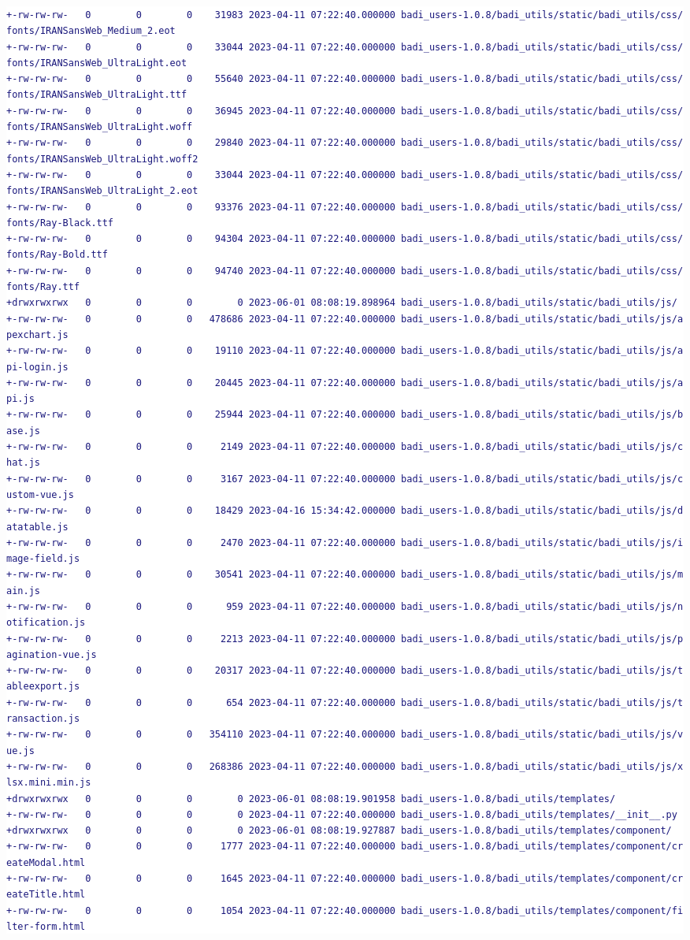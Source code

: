 ```diff
+-rw-rw-rw-   0        0        0    31983 2023-04-11 07:22:40.000000 badi_users-1.0.8/badi_utils/static/badi_utils/css/fonts/IRANSansWeb_Medium_2.eot
+-rw-rw-rw-   0        0        0    33044 2023-04-11 07:22:40.000000 badi_users-1.0.8/badi_utils/static/badi_utils/css/fonts/IRANSansWeb_UltraLight.eot
+-rw-rw-rw-   0        0        0    55640 2023-04-11 07:22:40.000000 badi_users-1.0.8/badi_utils/static/badi_utils/css/fonts/IRANSansWeb_UltraLight.ttf
+-rw-rw-rw-   0        0        0    36945 2023-04-11 07:22:40.000000 badi_users-1.0.8/badi_utils/static/badi_utils/css/fonts/IRANSansWeb_UltraLight.woff
+-rw-rw-rw-   0        0        0    29840 2023-04-11 07:22:40.000000 badi_users-1.0.8/badi_utils/static/badi_utils/css/fonts/IRANSansWeb_UltraLight.woff2
+-rw-rw-rw-   0        0        0    33044 2023-04-11 07:22:40.000000 badi_users-1.0.8/badi_utils/static/badi_utils/css/fonts/IRANSansWeb_UltraLight_2.eot
+-rw-rw-rw-   0        0        0    93376 2023-04-11 07:22:40.000000 badi_users-1.0.8/badi_utils/static/badi_utils/css/fonts/Ray-Black.ttf
+-rw-rw-rw-   0        0        0    94304 2023-04-11 07:22:40.000000 badi_users-1.0.8/badi_utils/static/badi_utils/css/fonts/Ray-Bold.ttf
+-rw-rw-rw-   0        0        0    94740 2023-04-11 07:22:40.000000 badi_users-1.0.8/badi_utils/static/badi_utils/css/fonts/Ray.ttf
+drwxrwxrwx   0        0        0        0 2023-06-01 08:08:19.898964 badi_users-1.0.8/badi_utils/static/badi_utils/js/
+-rw-rw-rw-   0        0        0   478686 2023-04-11 07:22:40.000000 badi_users-1.0.8/badi_utils/static/badi_utils/js/apexchart.js
+-rw-rw-rw-   0        0        0    19110 2023-04-11 07:22:40.000000 badi_users-1.0.8/badi_utils/static/badi_utils/js/api-login.js
+-rw-rw-rw-   0        0        0    20445 2023-04-11 07:22:40.000000 badi_users-1.0.8/badi_utils/static/badi_utils/js/api.js
+-rw-rw-rw-   0        0        0    25944 2023-04-11 07:22:40.000000 badi_users-1.0.8/badi_utils/static/badi_utils/js/base.js
+-rw-rw-rw-   0        0        0     2149 2023-04-11 07:22:40.000000 badi_users-1.0.8/badi_utils/static/badi_utils/js/chat.js
+-rw-rw-rw-   0        0        0     3167 2023-04-11 07:22:40.000000 badi_users-1.0.8/badi_utils/static/badi_utils/js/custom-vue.js
+-rw-rw-rw-   0        0        0    18429 2023-04-16 15:34:42.000000 badi_users-1.0.8/badi_utils/static/badi_utils/js/datatable.js
+-rw-rw-rw-   0        0        0     2470 2023-04-11 07:22:40.000000 badi_users-1.0.8/badi_utils/static/badi_utils/js/image-field.js
+-rw-rw-rw-   0        0        0    30541 2023-04-11 07:22:40.000000 badi_users-1.0.8/badi_utils/static/badi_utils/js/main.js
+-rw-rw-rw-   0        0        0      959 2023-04-11 07:22:40.000000 badi_users-1.0.8/badi_utils/static/badi_utils/js/notification.js
+-rw-rw-rw-   0        0        0     2213 2023-04-11 07:22:40.000000 badi_users-1.0.8/badi_utils/static/badi_utils/js/pagination-vue.js
+-rw-rw-rw-   0        0        0    20317 2023-04-11 07:22:40.000000 badi_users-1.0.8/badi_utils/static/badi_utils/js/tableexport.js
+-rw-rw-rw-   0        0        0      654 2023-04-11 07:22:40.000000 badi_users-1.0.8/badi_utils/static/badi_utils/js/transaction.js
+-rw-rw-rw-   0        0        0   354110 2023-04-11 07:22:40.000000 badi_users-1.0.8/badi_utils/static/badi_utils/js/vue.js
+-rw-rw-rw-   0        0        0   268386 2023-04-11 07:22:40.000000 badi_users-1.0.8/badi_utils/static/badi_utils/js/xlsx.mini.min.js
+drwxrwxrwx   0        0        0        0 2023-06-01 08:08:19.901958 badi_users-1.0.8/badi_utils/templates/
+-rw-rw-rw-   0        0        0        0 2023-04-11 07:22:40.000000 badi_users-1.0.8/badi_utils/templates/__init__.py
+drwxrwxrwx   0        0        0        0 2023-06-01 08:08:19.927887 badi_users-1.0.8/badi_utils/templates/component/
+-rw-rw-rw-   0        0        0     1777 2023-04-11 07:22:40.000000 badi_users-1.0.8/badi_utils/templates/component/createModal.html
+-rw-rw-rw-   0        0        0     1645 2023-04-11 07:22:40.000000 badi_users-1.0.8/badi_utils/templates/component/createTitle.html
+-rw-rw-rw-   0        0        0     1054 2023-04-11 07:22:40.000000 badi_users-1.0.8/badi_utils/templates/component/filter-form.html
```
